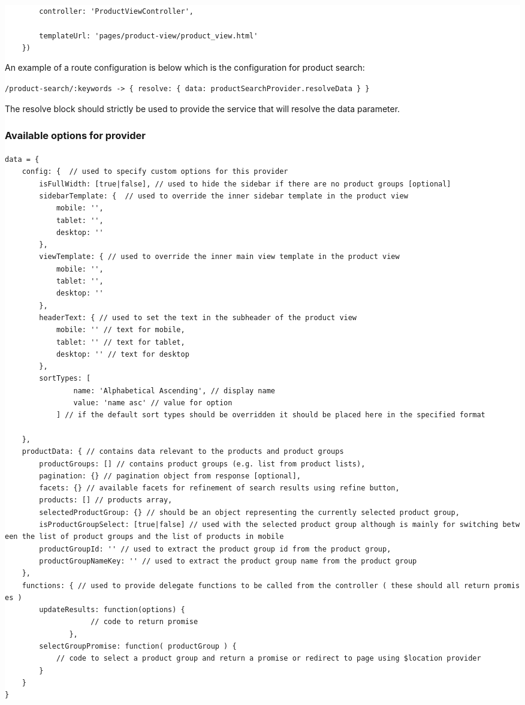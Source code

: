             controller: 'ProductViewController',

            templateUrl: 'pages/product-view/product_view.html'
        })

An example of a route configuration is below which is the configuration for product search:

    /product-search/:keywords -> { resolve: { data: productSearchProvider.resolveData } }

The resolve block should strictly be used to provide the service that will resolve the data parameter.

### Available options for provider

    data = {
        config: {  // used to specify custom options for this provider
            isFullWidth: [true|false], // used to hide the sidebar if there are no product groups [optional]
            sidebarTemplate: {  // used to override the inner sidebar template in the product view
                mobile: '',
                tablet: '',
                desktop: ''
            },
            viewTemplate: { // used to override the inner main view template in the product view
                mobile: '',
                tablet: '',
                desktop: ''
            },
            headerText: { // used to set the text in the subheader of the product view
                mobile: '' // text for mobile,
                tablet: '' // text for tablet,
                desktop: '' // text for desktop
            },
            sortTypes: [
                    name: 'Alphabetical Ascending', // display name
                    value: 'name asc' // value for option
                ] // if the default sort types should be overridden it should be placed here in the specified format

        },
        productData: { // contains data relevant to the products and product groups
            productGroups: [] // contains product groups (e.g. list from product lists),
            pagination: {} // pagination object from response [optional],
            facets: {} // available facets for refinement of search results using refine button,
            products: [] // products array,
            selectedProductGroup: {} // should be an object representing the currently selected product group,
            isProductGroupSelect: [true|false] // used with the selected product group although is mainly for switching between the list of product groups and the list of products in mobile
            productGroupId: '' // used to extract the product group id from the product group,
            productGroupNameKey: '' // used to extract the product group name from the product group
        },
        functions: { // used to provide delegate functions to be called from the controller ( these should all return promises )
            updateResults: function(options) {
                        // code to return promise
                   },
            selectGroupPromise: function( productGroup ) {
                // code to select a product group and return a promise or redirect to page using $location provider
            }
        }
    }
